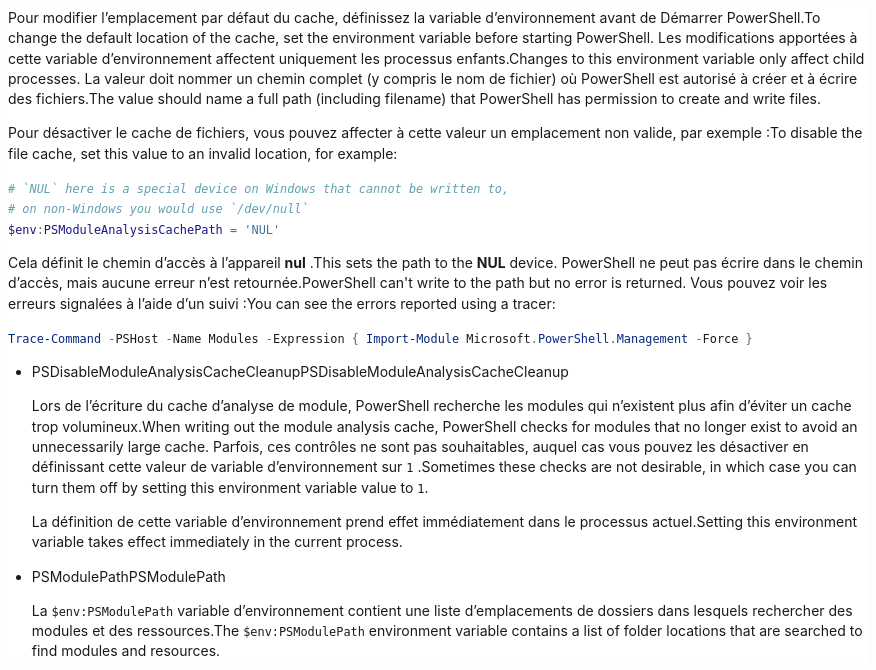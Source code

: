   <span data-ttu-id="ef55f-164">Pour modifier l’emplacement par défaut du cache, définissez la variable d’environnement avant de Démarrer PowerShell.</span><span class="sxs-lookup"><span data-stu-id="ef55f-164">To change the default location of the cache, set the environment variable before starting PowerShell.</span></span> <span data-ttu-id="ef55f-165">Les modifications apportées à cette variable d’environnement affectent uniquement les processus enfants.</span><span class="sxs-lookup"><span data-stu-id="ef55f-165">Changes to this environment variable only affect child processes.</span></span> <span data-ttu-id="ef55f-166">La valeur doit nommer un chemin complet (y compris le nom de fichier) où PowerShell est autorisé à créer et à écrire des fichiers.</span><span class="sxs-lookup"><span data-stu-id="ef55f-166">The value should name a full path (including filename) that PowerShell has permission to create and write files.</span></span>

  <span data-ttu-id="ef55f-167">Pour désactiver le cache de fichiers, vous pouvez affecter à cette valeur un emplacement non valide, par exemple :</span><span class="sxs-lookup"><span data-stu-id="ef55f-167">To disable the file cache, set this value to an invalid location, for example:</span></span>

  ```powershell
  # `NUL` here is a special device on Windows that cannot be written to,
  # on non-Windows you would use `/dev/null`
  $env:PSModuleAnalysisCachePath = 'NUL'
  ```

  <span data-ttu-id="ef55f-168">Cela définit le chemin d’accès à l’appareil **nul** .</span><span class="sxs-lookup"><span data-stu-id="ef55f-168">This sets the path to the **NUL** device.</span></span> <span data-ttu-id="ef55f-169">PowerShell ne peut pas écrire dans le chemin d’accès, mais aucune erreur n’est retournée.</span><span class="sxs-lookup"><span data-stu-id="ef55f-169">PowerShell can't write to the path but no error is returned.</span></span> <span data-ttu-id="ef55f-170">Vous pouvez voir les erreurs signalées à l’aide d’un suivi :</span><span class="sxs-lookup"><span data-stu-id="ef55f-170">You can see the errors reported using a tracer:</span></span>

  ```powershell
  Trace-Command -PSHost -Name Modules -Expression { Import-Module Microsoft.PowerShell.Management -Force }
  ```

- <span data-ttu-id="ef55f-171">PSDisableModuleAnalysisCacheCleanup</span><span class="sxs-lookup"><span data-stu-id="ef55f-171">PSDisableModuleAnalysisCacheCleanup</span></span>

  <span data-ttu-id="ef55f-172">Lors de l’écriture du cache d’analyse de module, PowerShell recherche les modules qui n’existent plus afin d’éviter un cache trop volumineux.</span><span class="sxs-lookup"><span data-stu-id="ef55f-172">When writing out the module analysis cache, PowerShell checks for modules that no longer exist to avoid an unnecessarily large cache.</span></span> <span data-ttu-id="ef55f-173">Parfois, ces contrôles ne sont pas souhaitables, auquel cas vous pouvez les désactiver en définissant cette valeur de variable d’environnement sur `1` .</span><span class="sxs-lookup"><span data-stu-id="ef55f-173">Sometimes these checks are not desirable, in which case you can turn them off by setting this environment variable value to `1`.</span></span>

  <span data-ttu-id="ef55f-174">La définition de cette variable d’environnement prend effet immédiatement dans le processus actuel.</span><span class="sxs-lookup"><span data-stu-id="ef55f-174">Setting this environment variable takes effect immediately in the current process.</span></span>

- <span data-ttu-id="ef55f-175">PSModulePath</span><span class="sxs-lookup"><span data-stu-id="ef55f-175">PSModulePath</span></span>

  <span data-ttu-id="ef55f-176">La `$env:PSModulePath` variable d’environnement contient une liste d’emplacements de dossiers dans lesquels rechercher des modules et des ressources.</span><span class="sxs-lookup"><span data-stu-id="ef55f-176">The `$env:PSModulePath` environment variable contains a list of folder locations that are searched to find modules and resources.</span></span>
